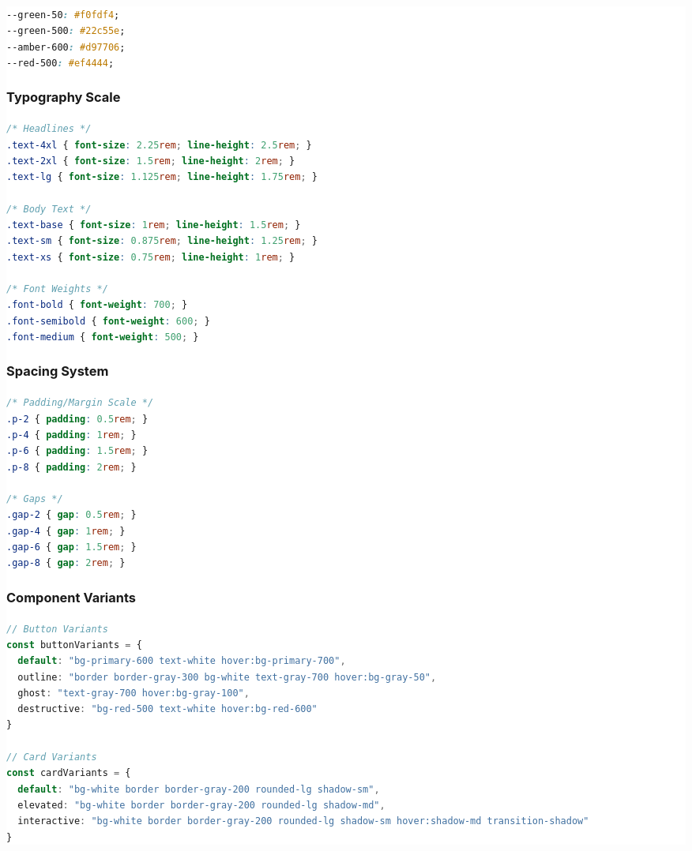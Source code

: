 ```css
--green-50: #f0fdf4;
--green-500: #22c55e;
--amber-600: #d97706;
--red-500: #ef4444;
```

### Typography Scale
```css
/* Headlines */
.text-4xl { font-size: 2.25rem; line-height: 2.5rem; }
.text-2xl { font-size: 1.5rem; line-height: 2rem; }
.text-lg { font-size: 1.125rem; line-height: 1.75rem; }

/* Body Text */
.text-base { font-size: 1rem; line-height: 1.5rem; }
.text-sm { font-size: 0.875rem; line-height: 1.25rem; }
.text-xs { font-size: 0.75rem; line-height: 1rem; }

/* Font Weights */
.font-bold { font-weight: 700; }
.font-semibold { font-weight: 600; }
.font-medium { font-weight: 500; }
```

### Spacing System
```css
/* Padding/Margin Scale */
.p-2 { padding: 0.5rem; }
.p-4 { padding: 1rem; }
.p-6 { padding: 1.5rem; }
.p-8 { padding: 2rem; }

/* Gaps */
.gap-2 { gap: 0.5rem; }
.gap-4 { gap: 1rem; }
.gap-6 { gap: 1.5rem; }
.gap-8 { gap: 2rem; }
```

### Component Variants
```typescript
// Button Variants
const buttonVariants = {
  default: "bg-primary-600 text-white hover:bg-primary-700",
  outline: "border border-gray-300 bg-white text-gray-700 hover:bg-gray-50",
  ghost: "text-gray-700 hover:bg-gray-100",
  destructive: "bg-red-500 text-white hover:bg-red-600"
}

// Card Variants
const cardVariants = {
  default: "bg-white border border-gray-200 rounded-lg shadow-sm",
  elevated: "bg-white border border-gray-200 rounded-lg shadow-md",
  interactive: "bg-white border border-gray-200 rounded-lg shadow-sm hover:shadow-md transition-shadow"
}
```
